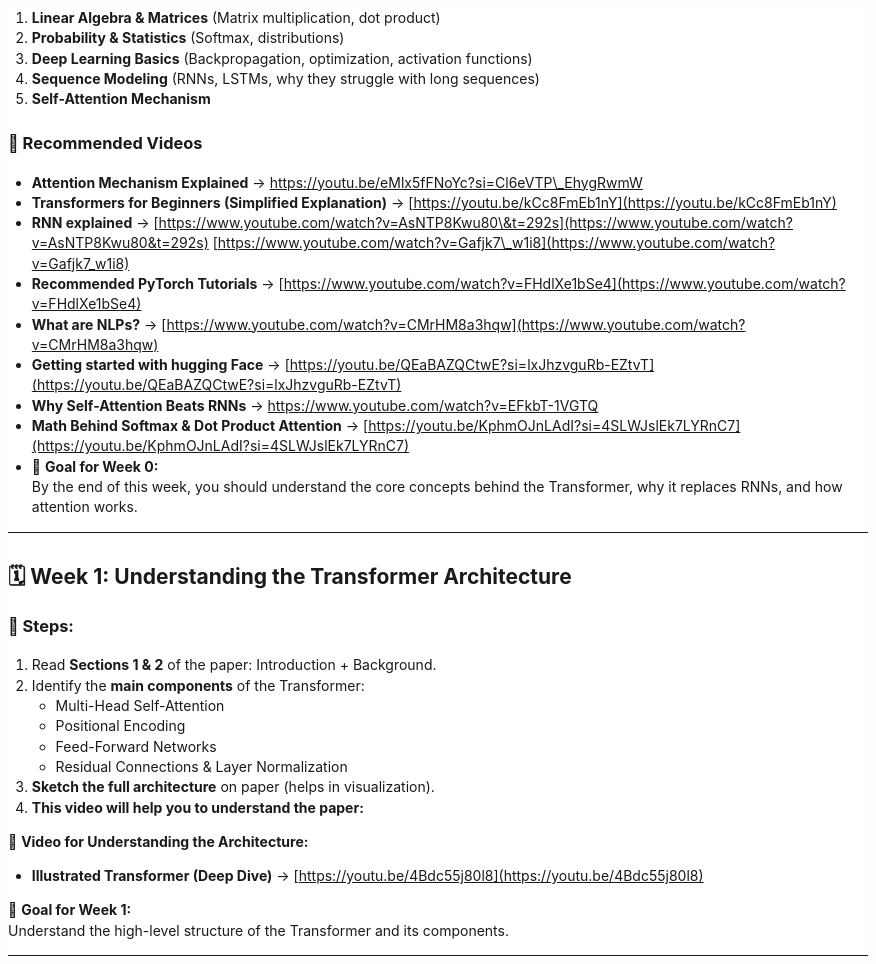 1. **Linear Algebra & Matrices** (Matrix multiplication, dot product)  
2. **Probability & Statistics** (Softmax, distributions)  
3. **Deep Learning Basics** (Backpropagation, optimization, activation functions)  
4. **Sequence Modeling** (RNNs, LSTMs, why they struggle with long sequences)  
5. **Self-Attention Mechanism**

### **🎥 Recommended Videos**

* **Attention Mechanism Explained** → https://youtu.be/eMlx5fFNoYc?si=Cl6eVTP\_EhygRwmW  
* **Transformers for Beginners (Simplified Explanation)** → [https://youtu.be/kCc8FmEb1nY](https://youtu.be/kCc8FmEb1nY)   
* **RNN explained** →  [https://www.youtube.com/watch?v=AsNTP8Kwu80\&t=292s](https://www.youtube.com/watch?v=AsNTP8Kwu80&t=292s) [https://www.youtube.com/watch?v=Gafjk7\_w1i8](https://www.youtube.com/watch?v=Gafjk7_w1i8)  
* **Recommended PyTorch Tutorials** → [https://www.youtube.com/watch?v=FHdlXe1bSe4](https://www.youtube.com/watch?v=FHdlXe1bSe4)  
* **What are NLPs?** → [https://www.youtube.com/watch?v=CMrHM8a3hqw](https://www.youtube.com/watch?v=CMrHM8a3hqw)  
* **Getting started with hugging Face**  →  [https://youtu.be/QEaBAZQCtwE?si=lxJhzvguRb-EZtvT](https://youtu.be/QEaBAZQCtwE?si=lxJhzvguRb-EZtvT)  
* **Why Self-Attention Beats RNNs** → https://www.youtube.com/watch?v=EFkbT-1VGTQ  
* **Math Behind Softmax & Dot Product Attention** → [https://youtu.be/KphmOJnLAdI?si=4SLWJslEk7LYRnC7](https://youtu.be/KphmOJnLAdI?si=4SLWJslEk7LYRnC7)  
* 📝 **Goal for Week 0:**  
  By the end of this week, you should understand the core concepts behind the Transformer, why it replaces RNNs, and how attention works.

---

## **🗓️ Week 1: Understanding the Transformer Architecture**

### **📌 Steps:**

1. Read **Sections 1 & 2** of the paper: Introduction \+ Background.  
2. Identify the **main components** of the Transformer:  
   * Multi-Head Self-Attention  
   * Positional Encoding  
   * Feed-Forward Networks  
   * Residual Connections & Layer Normalization  
3. **Sketch the full architecture** on paper (helps in visualization).  
4. **This video will help you to understand the paper:** 

🎥 **Video for Understanding the Architecture:**

* **Illustrated Transformer (Deep Dive)** → [https://youtu.be/4Bdc55j80l8](https://youtu.be/4Bdc55j80l8) 

📝 **Goal for Week 1:**  
Understand the high-level structure of the Transformer and its components.

---
